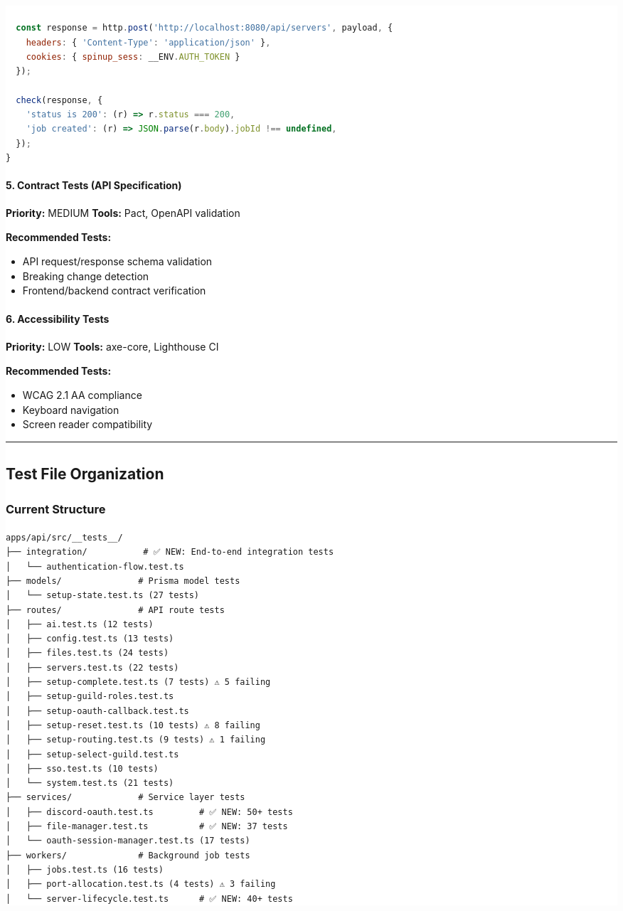 ```javascript

  const response = http.post('http://localhost:8080/api/servers', payload, {
    headers: { 'Content-Type': 'application/json' },
    cookies: { spinup_sess: __ENV.AUTH_TOKEN }
  });

  check(response, {
    'status is 200': (r) => r.status === 200,
    'job created': (r) => JSON.parse(r.body).jobId !== undefined,
  });
}
```

#### 5. Contract Tests (API Specification)
**Priority:** MEDIUM
**Tools:** Pact, OpenAPI validation

**Recommended Tests:**
- API request/response schema validation
- Breaking change detection
- Frontend/backend contract verification

#### 6. Accessibility Tests
**Priority:** LOW
**Tools:** axe-core, Lighthouse CI

**Recommended Tests:**
- WCAG 2.1 AA compliance
- Keyboard navigation
- Screen reader compatibility

---

## Test File Organization

### Current Structure
```
apps/api/src/__tests__/
├── integration/           # ✅ NEW: End-to-end integration tests
│   └── authentication-flow.test.ts
├── models/               # Prisma model tests
│   └── setup-state.test.ts (27 tests)
├── routes/               # API route tests
│   ├── ai.test.ts (12 tests)
│   ├── config.test.ts (13 tests)
│   ├── files.test.ts (24 tests)
│   ├── servers.test.ts (22 tests)
│   ├── setup-complete.test.ts (7 tests) ⚠️ 5 failing
│   ├── setup-guild-roles.test.ts
│   ├── setup-oauth-callback.test.ts
│   ├── setup-reset.test.ts (10 tests) ⚠️ 8 failing
│   ├── setup-routing.test.ts (9 tests) ⚠️ 1 failing
│   ├── setup-select-guild.test.ts
│   ├── sso.test.ts (10 tests)
│   └── system.test.ts (21 tests)
├── services/             # Service layer tests
│   ├── discord-oauth.test.ts         # ✅ NEW: 50+ tests
│   ├── file-manager.test.ts          # ✅ NEW: 37 tests
│   └── oauth-session-manager.test.ts (17 tests)
├── workers/              # Background job tests
│   ├── jobs.test.ts (16 tests)
│   ├── port-allocation.test.ts (4 tests) ⚠️ 3 failing
│   └── server-lifecycle.test.ts      # ✅ NEW: 40+ tests
```